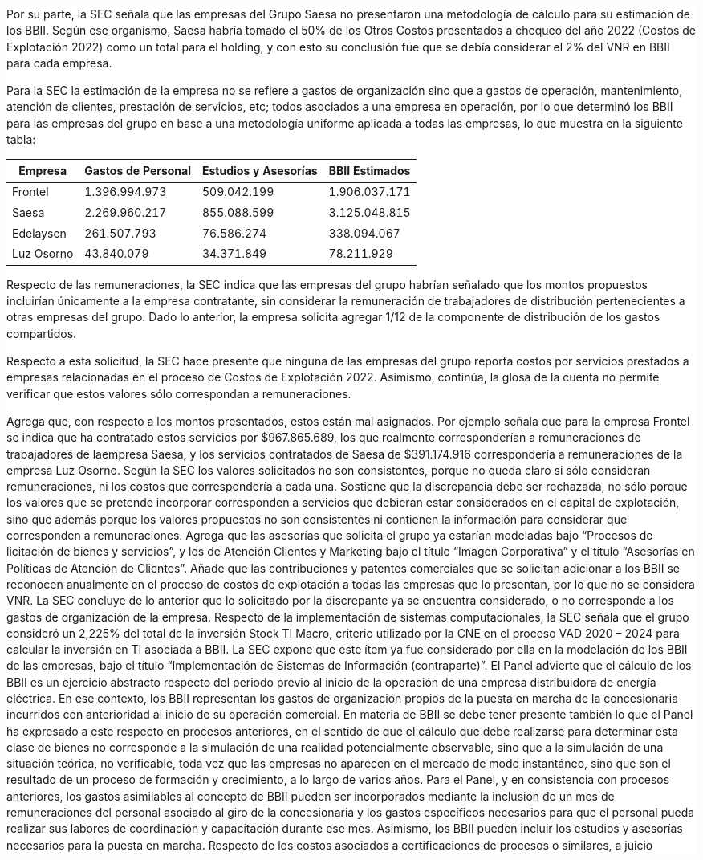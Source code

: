 Por su parte, la SEC señala que las empresas del Grupo Saesa no presentaron una metodología de cálculo para su estimación de los BBII. Según ese organismo, Saesa habría tomado el 50% de los Otros Costos presentados a chequeo del año 2022 (Costos de Explotación 2022) como un total para el holding, y con esto su conclusión fue que se debía considerar el 2% del VNR en BBII para cada empresa.

Para la SEC la estimación de la empresa no se refiere a gastos de organización sino que a gastos de operación, mantenimiento, atención de clientes, prestación de servicios, etc; todos asociados a una empresa en operación, por lo que determinó los BBII para las empresas del grupo en base a una metodología uniforme aplicada a todas las empresas, lo que muestra en la siguiente tabla:

|Empresa|Gastos de Personal|Estudios y Asesorías|BBII Estimados|
|---|---|---|---|
|Frontel|1.396.994.973|509.042.199|1.906.037.171|
|Saesa|2.269.960.217|855.088.599|3.125.048.815|
|Edelaysen|261.507.793|76.586.274|338.094.067|
|Luz Osorno|43.840.079|34.371.849|78.211.929|

Respecto de las remuneraciones, la SEC indica que las empresas del grupo habrían señalado que los montos propuestos incluirían únicamente a la empresa contratante, sin considerar la remuneración de trabajadores de distribución pertenecientes a otras empresas del grupo. Dado lo anterior, la empresa solicita agregar 1/12 de la componente de distribución de los gastos compartidos.

Respecto a esta solicitud, la SEC hace presente que ninguna de las empresas del grupo reporta costos por servicios prestados a empresas relacionadas en el proceso de Costos de Explotación 2022. Asimismo, continúa, la glosa de la cuenta no permite verificar que estos valores sólo correspondan a remuneraciones.

Agrega que, con respecto a los montos presentados, estos están mal asignados. Por ejemplo señala que para la empresa Frontel se indica que ha contratado estos servicios por $967.865.689, los que realmente corresponderían a remuneraciones de trabajadores de laempresa Saesa, y los servicios contratados de Saesa de $391.174.916 correspondería a remuneraciones de la empresa Luz Osorno. Según la SEC los valores solicitados no son consistentes, porque no queda claro si sólo consideran remuneraciones, ni los costos que correspondería a cada una. Sostiene que la discrepancia debe ser rechazada, no sólo porque los valores que se pretende incorporar corresponden a servicios que debieran estar considerados en el capital de explotación, sino que además porque los valores propuestos no son consistentes ni contienen la información para considerar que corresponden a remuneraciones. Agrega que las asesorías que solicita el grupo ya estarían modeladas bajo “Procesos de licitación de bienes y servicios”, y los de Atención Clientes y Marketing bajo el título “Imagen Corporativa” y el título “Asesorías en Políticas de Atención de Clientes”. Añade que las contribuciones y patentes comerciales que se solicitan adicionar a los BBII se reconocen anualmente en el proceso de costos de explotación a todas las empresas que lo presentan, por lo que no se considera VNR. La SEC concluye de lo anterior que lo solicitado por la discrepante ya se encuentra considerado, o no corresponde a los gastos de organización de la empresa. Respecto de la implementación de sistemas computacionales, la SEC señala que el grupo consideró un 2,225% del total de la inversión Stock TI Macro, criterio utilizado por la CNE en el proceso VAD 2020 – 2024 para calcular la inversión en TI asociada a BBII. La SEC expone que este ítem ya fue considerado por ella en la modelación de los BBII de las empresas, bajo el título “Implementación de Sistemas de Información (contraparte)”. El Panel advierte que el cálculo de los BBII es un ejercicio abstracto respecto del periodo previo al inicio de la operación de una empresa distribuidora de energía eléctrica. En ese contexto, los BBII representan los gastos de organización propios de la puesta en marcha de la concesionaria incurridos con anterioridad al inicio de su operación comercial. En materia de BBII se debe tener presente también lo que el Panel ha expresado a este respecto en procesos anteriores, en el sentido de que el cálculo que debe realizarse para determinar esta clase de bienes no corresponde a la simulación de una realidad potencialmente observable, sino que a la simulación de una situación teórica, no verificable, toda vez que las empresas no aparecen en el mercado de modo instantáneo, sino que son el resultado de un proceso de formación y crecimiento, a lo largo de varios años. Para el Panel, y en consistencia con procesos anteriores, los gastos asimilables al concepto de BBII pueden ser incorporados mediante la inclusión de un mes de remuneraciones del personal asociado al giro de la concesionaria y los gastos específicos necesarios para que el personal pueda realizar sus labores de coordinación y capacitación durante ese mes. Asimismo, los BBII pueden incluir los estudios y asesorías necesarios para la puesta en marcha. Respecto de los costos asociados a certificaciones de procesos o similares, a juicio
